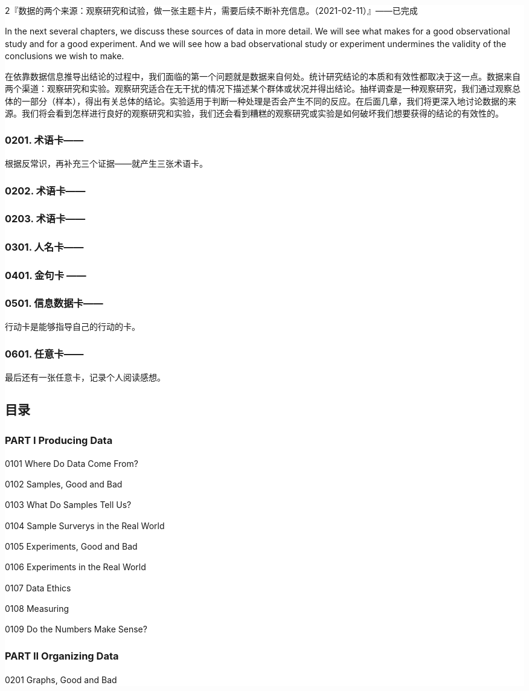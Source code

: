 2『数据的两个来源：观察研究和试验，做一张主题卡片，需要后续不断补充信息。（2021-02-11）』——已完成

In the next several chapters, we discuss these sources of data in more detail. We will see what makes for a good observational study and for a good experiment. And we will see how a bad observational study or experiment undermines the validity of the conclusions we wish to make.

在依靠数据信息推导出结论的过程中，我们面临的第一个问题就是数据来自何处。统计研究结论的本质和有效性都取决于这一点。数据来自两个渠道：观察研究和实验。观察研究适合在无干扰的情况下描述某个群体或状况并得出结论。抽样调查是一种观察研究，我们通过观察总体的一部分（样本），得出有关总体的结论。实验适用于判断一种处理是否会产生不同的反应。在后面几章，我们将更深入地讨论数据的来源。我们将会看到怎样进行良好的观察研究和实验，我们还会看到糟糕的观察研究或实验是如何破坏我们想要获得的结论的有效性的。

### 0201. 术语卡——

根据反常识，再补充三个证据——就产生三张术语卡。

### 0202. 术语卡——

### 0203. 术语卡——

### 0301. 人名卡——

### 0401. 金句卡 —— 

### 0501. 信息数据卡——

行动卡是能够指导自己的行动的卡。

### 0601. 任意卡——

最后还有一张任意卡，记录个人阅读感想。

## 目录

### PART I Producing Data

0101 Where Do Data Come From?

0102 Samples, Good and Bad

0103 What Do Samples Tell Us?

0104 Sample Surverys in the Real World

0105 Experiments, Good and Bad

0106 Experiments in the Real World

0107 Data Ethics

0108 Measuring

0109 Do the Numbers Make Sense?

### PART II Organizing Data

0201 Graphs, Good and Bad

